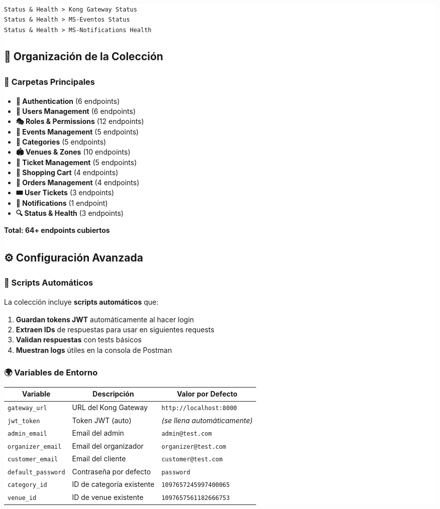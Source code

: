 ```
Status & Health > Kong Gateway Status
Status & Health > MS-Eventos Status  
Status & Health > MS-Notifications Health
```

## 🎨 Organización de la Colección

### 📁 **Carpetas Principales**

- **🔐 Authentication** (6 endpoints)
- **👥 Users Management** (6 endpoints) 
- **🎭 Roles & Permissions** (12 endpoints)
- **🎪 Events Management** (5 endpoints)
- **📂 Categories** (5 endpoints)
- **🏟️ Venues & Zones** (10 endpoints)
- **🎫 Ticket Management** (5 endpoints)
- **🛒 Shopping Cart** (4 endpoints)
- **📝 Orders Management** (4 endpoints)
- **🎟️ User Tickets** (3 endpoints)
- **📧 Notifications** (1 endpoint)
- **🔍 Status & Health** (3 endpoints)

**Total: 64+ endpoints cubiertos**

## ⚙️ Configuración Avanzada

### 🔧 Scripts Automáticos

La colección incluye **scripts automáticos** que:

1. **Guardan tokens JWT** automáticamente al hacer login
2. **Extraen IDs** de respuestas para usar en siguientes requests  
3. **Validan respuestas** con tests básicos
4. **Muestran logs** útiles en la consola de Postman

### 🌍 Variables de Entorno

| Variable | Descripción | Valor por Defecto |
|----------|-------------|-------------------|
| `gateway_url` | URL del Kong Gateway | `http://localhost:8000` |
| `jwt_token` | Token JWT (auto) | *(se llena automáticamente)* |
| `admin_email` | Email del admin | `admin@test.com` |
| `organizer_email` | Email del organizador | `organizer@test.com` |
| `customer_email` | Email del cliente | `customer@test.com` |
| `default_password` | Contraseña por defecto | `password` |
| `category_id` | ID de categoría existente | `1097657245997400065` |
| `venue_id` | ID de venue existente | `1097657561182666753` |
